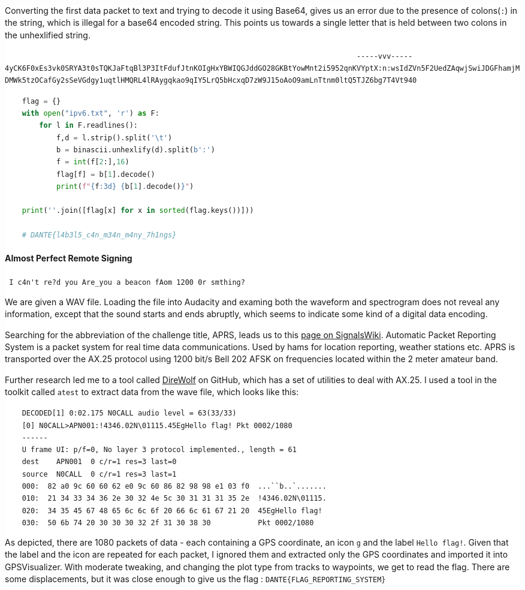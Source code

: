 Converting the first data packet to text and trying to decode it using Base64, gives us an error due to the presence of colons(`:`) in the string, which is illegal for a base64 encoded string. This points us towards a single letter that is held between two colons in the unhexlified string. 
```
                                                                                  -----vvv-----
4yCK6F0xEs3vk0SRYA3t0sTQKJaFtqBl3P3ItFdufJtnKOIgHxYBWIQGJddGO28GKBtYowMnt2i5952qnKVYptX:n:wsIdZVn5F2UedZAqwjSwiJDGFhamjMDMWk5tzOCafGy2sSeVGdgy1uqtlHMQRL4lRAygqkao9qIY5LrQ5bHcxqD7zW9J15oAoO9amLnTtnm0ltQ5TJZ6bg7T4Vt940
```

```python
    flag = {}
    with open("ipv6.txt", 'r') as F:
        for l in F.readlines():
            f,d = l.strip().split('\t')
            b = binascii.unhexlify(d).split(b':')
            f = int(f[2:],16)
            flag[f] = b[1].decode()        
            print(f"{f:3d} {b[1].decode()}")

    print(''.join([flag[x] for x in sorted(flag.keys())]))

    # DANTE{l4b3l5_c4n_m34n_m4ny_7h1ngs}
```

#### Almost Perfect Remote Signing
` I c4n't re?d you Are_you a beacon fAom 1200 0r smthing?`

We are given a WAV file. Loading the file into Audacity and examing both the waveform and spectrogram does not reveal any information, except that the sound starts and ends abruptly, which seems to indicate some kind of a digital data encoding.

Searching for the abbreviation of the challenge title, APRS, leads us to this [page on SignalsWiki](https://www.sigidwiki.com/wiki/Automatic_Packet_Reporting_System_(APRS)). Automatic Packet Reporting System is a packet system for real time data communications. Used by hams for location reporting, weather stations etc. APRS is transported over the AX.25 protocol using 1200 bit/s Bell 202 AFSK on frequencies located within the 2 meter amateur band. 

Further research led me to a tool called [DireWolf](https://github.com/wb2osz/direwolf) on GitHub, which has a set of utilities to deal with AX.25.  I used a tool in the toolkit called `atest` to extract data from the wave file, which looks like this: 
```
    DECODED[1] 0:02.175 N0CALL audio level = 63(33/33)     
    [0] N0CALL>APN001:!4346.02N\01115.45EgHello flag! Pkt 0002/1080
    ------
    U frame UI: p/f=0, No layer 3 protocol implemented., length = 61
    dest    APN001  0 c/r=1 res=3 last=0
    source  N0CALL  0 c/r=1 res=3 last=1
    000:  82 a0 9c 60 60 62 e0 9c 60 86 82 98 98 e1 03 f0  ...``b..`.......
    010:  21 34 33 34 36 2e 30 32 4e 5c 30 31 31 31 35 2e  !4346.02N\01115.
    020:  34 35 45 67 48 65 6c 6c 6f 20 66 6c 61 67 21 20  45EgHello flag! 
    030:  50 6b 74 20 30 30 30 32 2f 31 30 38 30           Pkt 0002/1080
```
As depicted, there are 1080 packets of data - each containing a GPS coordinate, an icon `g` and the label `Hello flag!`. Given that the label and the icon are repeated for each packet, I ignored them and extracted only the GPS coordinates and imported it into GPSVisualizer. With moderate tweaking, and changing the plot type from tracks to waypoints, we get to read the flag. There are some displacements, but it was close enough to give us the flag : `DANTE{FLAG_REPORTING_SYSTEM}`
